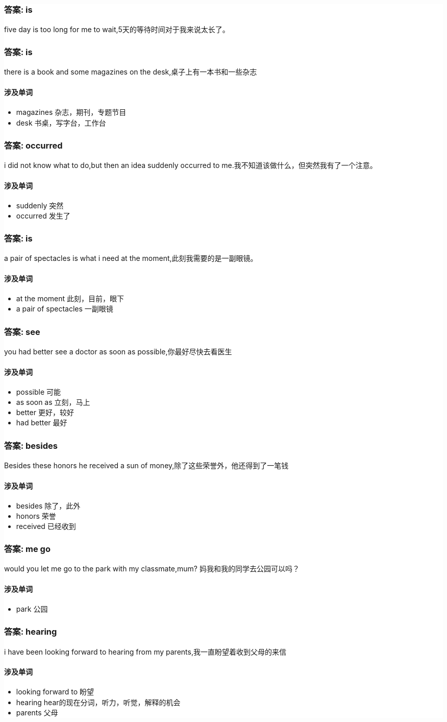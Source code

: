 ### 答案: is
five day is too long for me to wait,5天的等待时间对于我来说太长了。


### 答案: is
there is a book and some magazines on the desk,桌子上有一本书和一些杂志
#### 涉及单词
* magazines 杂志，期刊，专题节目 
* desk 书桌，写字台，工作台

### 答案: occurred 
i did not know what to do,but then an idea suddenly occurred to me.我不知道该做什么，但突然我有了一个注意。
#### 涉及单词
* suddenly 突然
* occurred 发生了

### 答案: is
a pair of spectacles is what i need at the moment,此刻我需要的是一副眼镜。
#### 涉及单词
* at the moment 此刻，目前，眼下
* a pair of spectacles 一副眼镜

### 答案: see
you had better see a doctor as soon as possible,你最好尽快去看医生
#### 涉及单词
* possible 可能
* as soon as 立刻，马上
* better 更好，较好
* had better 最好

### 答案: besides 
Besides these honors he received a sun of money,除了这些荣誉外，他还得到了一笔钱
#### 涉及单词
* besides 除了，此外
* honors 荣誉
* received 已经收到

### 答案: me go
would  you let me go to the park with my classmate,mum? 妈我和我的同学去公园可以吗？
#### 涉及单词
* park 公园

### 答案: hearing
i have been looking forward to hearing from my parents,我一直盼望着收到父母的来信
#### 涉及单词
* looking forward to 盼望
* hearing hear的现在分词，听力，听觉，解释的机会
* parents 父母
